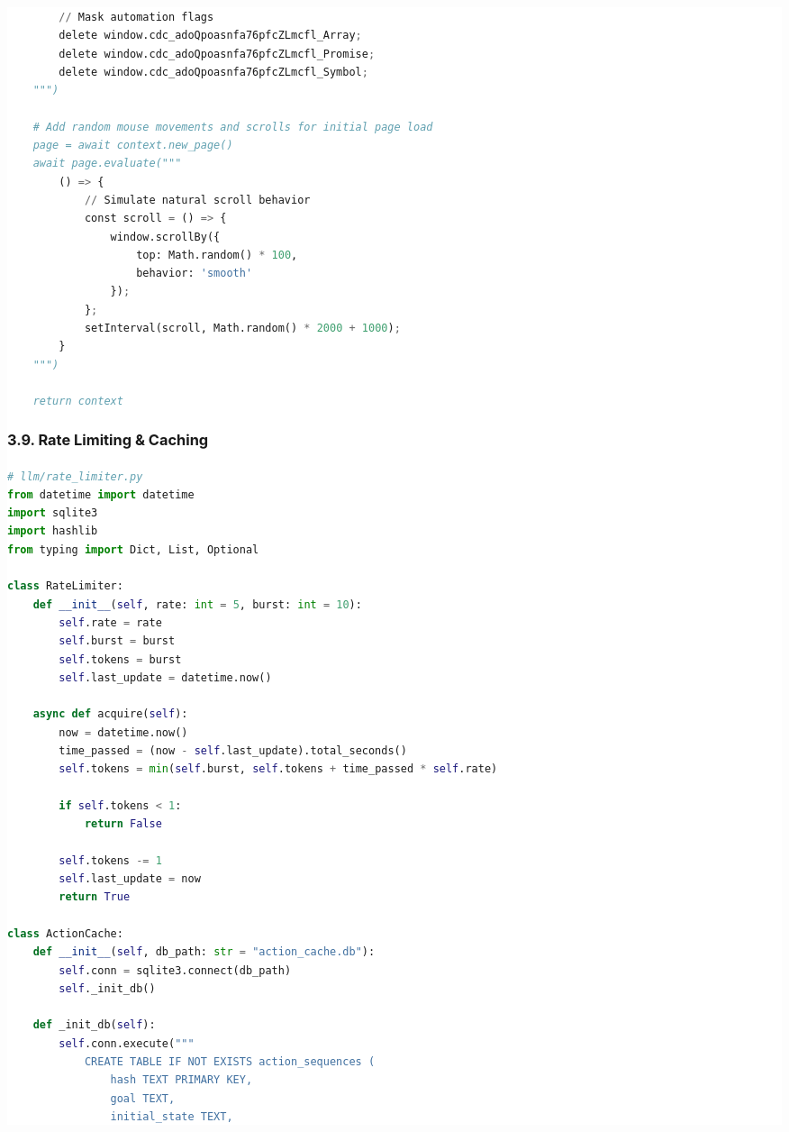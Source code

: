 ```python
        // Mask automation flags
        delete window.cdc_adoQpoasnfa76pfcZLmcfl_Array;
        delete window.cdc_adoQpoasnfa76pfcZLmcfl_Promise;
        delete window.cdc_adoQpoasnfa76pfcZLmcfl_Symbol;
    """)

    # Add random mouse movements and scrolls for initial page load
    page = await context.new_page()
    await page.evaluate("""
        () => {
            // Simulate natural scroll behavior
            const scroll = () => {
                window.scrollBy({
                    top: Math.random() * 100,
                    behavior: 'smooth'
                });
            };
            setInterval(scroll, Math.random() * 2000 + 1000);
        }
    """)

    return context
```

### 3.9. Rate Limiting & Caching

```python
# llm/rate_limiter.py
from datetime import datetime
import sqlite3
import hashlib
from typing import Dict, List, Optional

class RateLimiter:
    def __init__(self, rate: int = 5, burst: int = 10):
        self.rate = rate
        self.burst = burst
        self.tokens = burst
        self.last_update = datetime.now()
        
    async def acquire(self):
        now = datetime.now()
        time_passed = (now - self.last_update).total_seconds()
        self.tokens = min(self.burst, self.tokens + time_passed * self.rate)
        
        if self.tokens < 1:
            return False
            
        self.tokens -= 1
        self.last_update = now
        return True

class ActionCache:
    def __init__(self, db_path: str = "action_cache.db"):
        self.conn = sqlite3.connect(db_path)
        self._init_db()
        
    def _init_db(self):
        self.conn.execute("""
            CREATE TABLE IF NOT EXISTS action_sequences (
                hash TEXT PRIMARY KEY,
                goal TEXT,
                initial_state TEXT,
```
